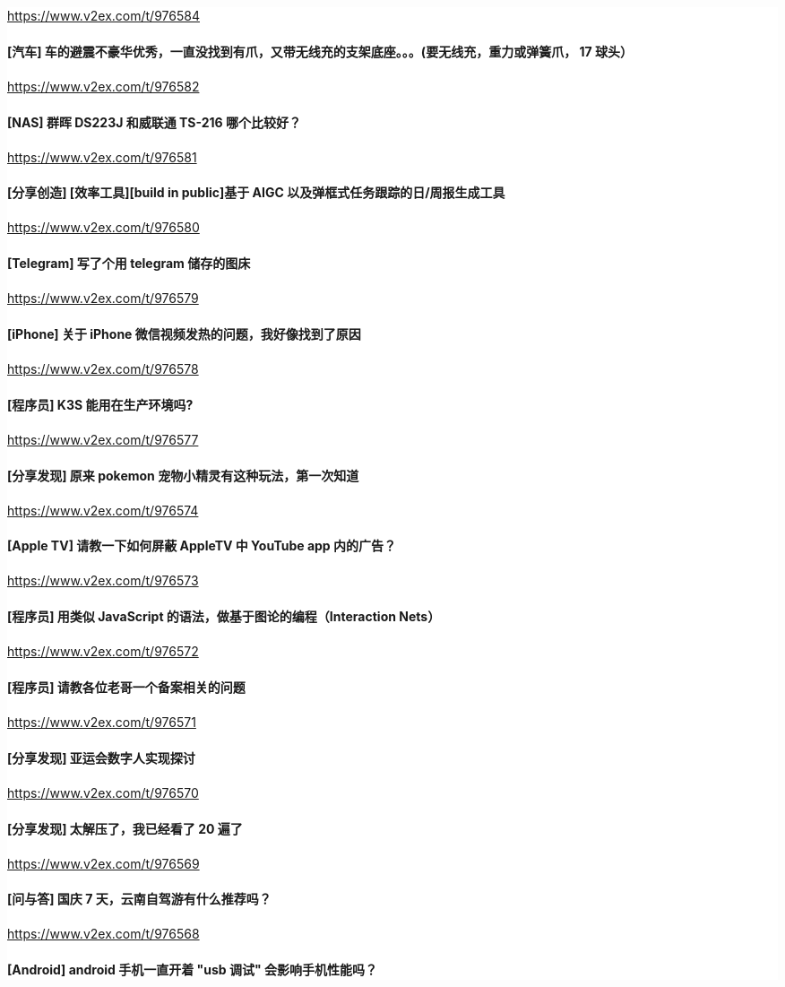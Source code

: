 https://www.v2ex.com/t/976584

#### \[汽车\] 车的避震不豪华优秀，一直没找到有爪，又带无线充的支架底座。。。(要无线充，重力或弹簧爪， 17 球头）

https://www.v2ex.com/t/976582

#### \[NAS\] 群晖 DS223J 和威联通 TS-216 哪个比较好？

https://www.v2ex.com/t/976581

#### \[分享创造\] \[效率工具\]\[build in public\]基于 AIGC 以及弹框式任务跟踪的日/周报生成工具

https://www.v2ex.com/t/976580

#### \[Telegram\] 写了个用 telegram 储存的图床

https://www.v2ex.com/t/976579

#### \[iPhone\] 关于 iPhone 微信视频发热的问题，我好像找到了原因

https://www.v2ex.com/t/976578

#### \[程序员\] K3S 能用在生产环境吗?

https://www.v2ex.com/t/976577

#### \[分享发现\] 原来 pokemon 宠物小精灵有这种玩法，第一次知道

https://www.v2ex.com/t/976574

#### \[Apple TV\] 请教一下如何屏蔽 AppleTV 中 YouTube app 内的广告？

https://www.v2ex.com/t/976573

#### \[程序员\] 用类似 JavaScript 的语法，做基于图论的编程（Interaction Nets）

https://www.v2ex.com/t/976572

#### \[程序员\] 请教各位老哥一个备案相关的问题

https://www.v2ex.com/t/976571

#### \[分享发现\] 亚运会数字人实现探讨

https://www.v2ex.com/t/976570

#### \[分享发现\] 太解压了，我已经看了 20 遍了  

https://www.v2ex.com/t/976569

#### \[问与答\] 国庆 7 天，云南自驾游有什么推荐吗？

https://www.v2ex.com/t/976568

#### \[Android\] android 手机一直开着 "usb 调试" 会影响手机性能吗？
